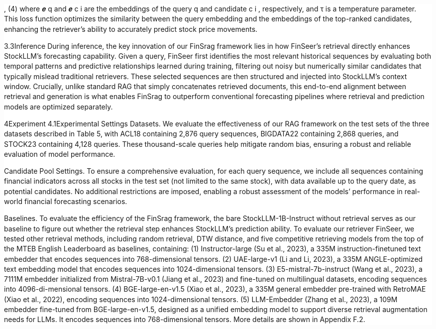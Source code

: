 ,
(4)
where 
𝒆
q
 and 
𝒆
c
i
 are the embeddings of the query 
q
 and candidate 
c
i
, respectively, and 
τ
 is a temperature parameter. This loss function optimizes the similarity between the query embedding and the embeddings of the top-ranked candidates, enhancing the retriever’s ability to accurately predict stock price movements.

3.3Inference
During inference, the key innovation of our FinSrag framework lies in how FinSeer’s retrieval directly enhances StockLLM’s forecasting capability. Given a query, FinSeer first identifies the most relevant historical sequences by evaluating both temporal patterns and predictive relationships learned during training, filtering out noisy but numerically similar candidates that typically mislead traditional retrievers. These selected sequences are then structured and injected into StockLLM’s context window. Crucially, unlike standard RAG that simply concatenates retrieved documents, this end-to-end alignment between retrieval and generation is what enables FinSrag to outperform conventional forecasting pipelines where retrieval and prediction models are optimized separately.

4Experiment
4.1Experimental Settings
Datasets. We evaluate the effectiveness of our RAG framework on the test sets of the three datasets described in Table 5, with ACL18 containing 2,876 query sequences, BIGDATA22 containing 2,868 queries, and STOCK23 containing 4,128 queries. These thousand-scale queries help mitigate random bias, ensuring a robust and reliable evaluation of model performance.

Candidate Pool Settings. To ensure a comprehensive evaluation, for each query sequence, we include all sequences containing financial indicators across all stocks in the test set (not limited to the same stock), with data available up to the query date, as potential candidates. No additional restrictions are imposed, enabling a robust assessment of the models’ performance in real-world financial forecasting scenarios.

Baselines. To evaluate the efficiency of the FinSrag framework, the bare StockLLM-1B-Instruct without retrieval serves as our baseline to figure out whether the retrieval step enhances StockLLM’s prediction ability. To evaluate our retriever FinSeer, we tested other retrieval methods, including random retrieval, DTW distance, and five competitive retrieving models from the top of the MTEB English Leaderboard as baselines, containing: (1) Instructor-large (Su et al., 2023), a 335M instruction-finetuned text embedder that encodes sequences into 768-dimensional tensors. (2) UAE-large-v1 (Li and Li, 2023), a 335M ANGLE-optimized text embedding model that encodes sequences into 1024-dimensional tensors. (3) E5-mistral-7b-instruct (Wang et al., 2023), a 7111M embedder initialized from Mistral-7B-v0.1 (Jiang et al., 2023) and fine-tuned on multilingual datasets, encoding sequences into 4096-di-mensional tensors. (4) BGE-large-en-v1.5 (Xiao et al., 2023), a 335M general embedder pre-trained with RetroMAE (Xiao et al., 2022), encoding sequences into 1024-dimensional tensors. (5) LLM-Embedder (Zhang et al., 2023), a 109M embedder fine-tuned from BGE-large-en-v1.5, designed as a unified embedding model to support diverse retrieval augmentation needs for LLMs. It encodes sequences into 768-dimensional tensors. More details are shown in Appendix F.2.
